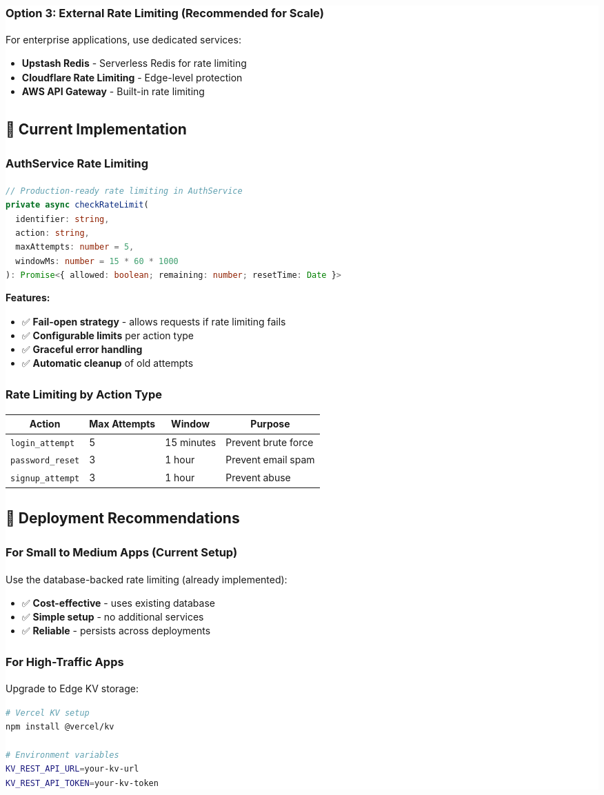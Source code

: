 ### **Option 3: External Rate Limiting (Recommended for Scale)**

For enterprise applications, use dedicated services:
- **Upstash Redis** - Serverless Redis for rate limiting
- **Cloudflare Rate Limiting** - Edge-level protection
- **AWS API Gateway** - Built-in rate limiting

## 🔧 **Current Implementation**

### **AuthService Rate Limiting**

```typescript
// Production-ready rate limiting in AuthService
private async checkRateLimit(
  identifier: string, 
  action: string,
  maxAttempts: number = 5,
  windowMs: number = 15 * 60 * 1000
): Promise<{ allowed: boolean; remaining: number; resetTime: Date }>
```

**Features:**
- ✅ **Fail-open strategy** - allows requests if rate limiting fails
- ✅ **Configurable limits** per action type
- ✅ **Graceful error handling**
- ✅ **Automatic cleanup** of old attempts

### **Rate Limiting by Action Type**

| Action | Max Attempts | Window | Purpose |
|--------|-------------|--------|---------|
| `login_attempt` | 5 | 15 minutes | Prevent brute force |
| `password_reset` | 3 | 1 hour | Prevent email spam |
| `signup_attempt` | 3 | 1 hour | Prevent abuse |

## 🚀 **Deployment Recommendations**

### **For Small to Medium Apps (Current Setup)**
Use the database-backed rate limiting (already implemented):
- ✅ **Cost-effective** - uses existing database
- ✅ **Simple setup** - no additional services
- ✅ **Reliable** - persists across deployments

### **For High-Traffic Apps**
Upgrade to Edge KV storage:

```bash
# Vercel KV setup
npm install @vercel/kv

# Environment variables
KV_REST_API_URL=your-kv-url
KV_REST_API_TOKEN=your-kv-token
```
